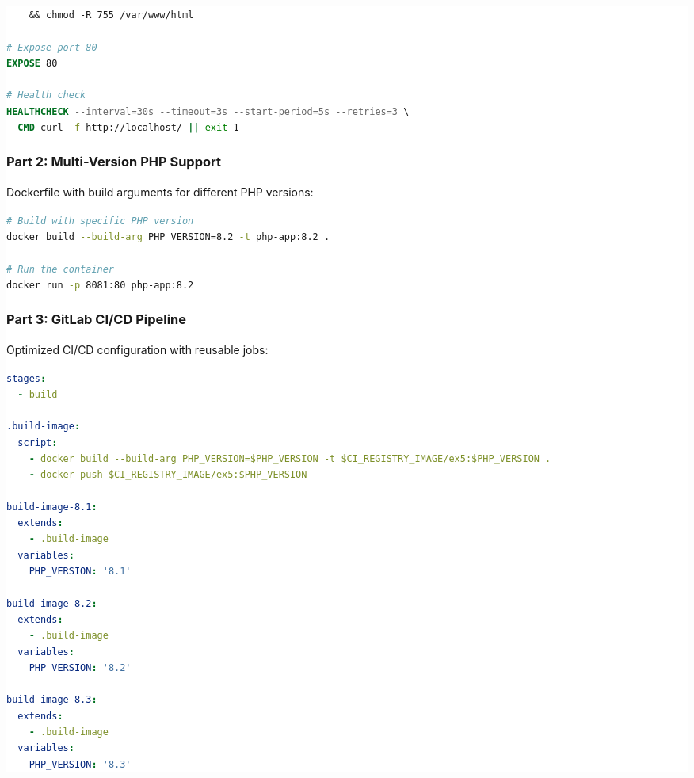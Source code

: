 ```dockerfile
    && chmod -R 755 /var/www/html

# Expose port 80
EXPOSE 80

# Health check
HEALTHCHECK --interval=30s --timeout=3s --start-period=5s --retries=3 \
  CMD curl -f http://localhost/ || exit 1
```

### Part 2: Multi-Version PHP Support

Dockerfile with build arguments for different PHP versions:

```bash
# Build with specific PHP version
docker build --build-arg PHP_VERSION=8.2 -t php-app:8.2 .

# Run the container
docker run -p 8081:80 php-app:8.2
```

### Part 3: GitLab CI/CD Pipeline

Optimized CI/CD configuration with reusable jobs:

```yaml
stages:
  - build

.build-image:
  script:
    - docker build --build-arg PHP_VERSION=$PHP_VERSION -t $CI_REGISTRY_IMAGE/ex5:$PHP_VERSION .
    - docker push $CI_REGISTRY_IMAGE/ex5:$PHP_VERSION

build-image-8.1:
  extends:
    - .build-image
  variables:
    PHP_VERSION: '8.1'

build-image-8.2:
  extends:
    - .build-image
  variables:
    PHP_VERSION: '8.2'

build-image-8.3:
  extends:
    - .build-image
  variables:
    PHP_VERSION: '8.3'
```
